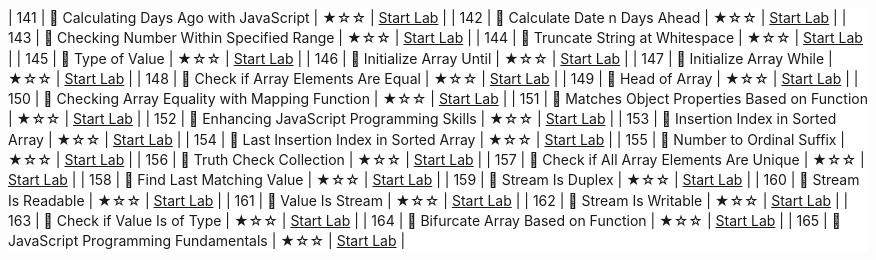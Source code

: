 |     141 | 📖 Calculating Days Ago with JavaScript                  | ★☆☆          | <a target='_blank' href='https://labex.io/tutorials/javascript-calculating-days-ago-with-javascript-28253'>Start Lab</a>                        |
|     142 | 📖 Calculate Date n Days Ahead                           | ★☆☆          | <a target='_blank' href='https://labex.io/tutorials/javascript-calculate-date-n-days-ahead-28254'>Start Lab</a>                                 |
|     143 | 📖 Checking Number Within Specified Range                | ★☆☆          | <a target='_blank' href='https://labex.io/tutorials/javascript-checking-number-within-specified-range-28515'>Start Lab</a>                      |
|     144 | 📖 Truncate String at Whitespace                         | ★☆☆          | <a target='_blank' href='https://labex.io/tutorials/javascript-truncate-string-at-whitespace-28670'>Start Lab</a>                               |
|     145 | 📖 Type of Value                                         | ★☆☆          | <a target='_blank' href='https://labex.io/tutorials/javascript-type-of-value-28673'>Start Lab</a>                                               |
|     146 | 📖 Initialize Array Until                                | ★☆☆          | <a target='_blank' href='https://labex.io/tutorials/javascript-initialize-array-until-28391'>Start Lab</a>                                      |
|     147 | 📖 Initialize Array While                                | ★☆☆          | <a target='_blank' href='https://labex.io/tutorials/javascript-initialize-array-while-28392'>Start Lab</a>                                      |
|     148 | 📖 Check if Array Elements Are Equal                     | ★☆☆          | <a target='_blank' href='https://labex.io/tutorials/javascript-check-if-array-elements-are-equal-28140'>Start Lab</a>                           |
|     149 | 📖 Head of Array                                         | ★☆☆          | <a target='_blank' href='https://labex.io/tutorials/javascript-head-of-array-28145'>Start Lab</a>                                               |
|     150 | 📖 Checking Array Equality with Mapping Function         | ★☆☆          | <a target='_blank' href='https://labex.io/tutorials/javascript-checking-array-equality-with-mapping-function-28324'>Start Lab</a>               |
|     151 | 📖 Matches Object Properties Based on Function           | ★☆☆          | <a target='_blank' href='https://labex.io/tutorials/javascript-matches-object-properties-based-on-function-28337'>Start Lab</a>                 |
|     152 | 📖 Enhancing JavaScript Programming Skills               | ★☆☆          | <a target='_blank' href='https://labex.io/tutorials/javascript-enhancing-javascript-programming-skills-28339'>Start Lab</a>                     |
|     153 | 📖 Insertion Index in Sorted Array                       | ★☆☆          | <a target='_blank' href='https://labex.io/tutorials/javascript-insertion-index-in-sorted-array-28402'>Start Lab</a>                             |
|     154 | 📖 Last Insertion Index in Sorted Array                  | ★☆☆          | <a target='_blank' href='https://labex.io/tutorials/javascript-last-insertion-index-in-sorted-array-28465'>Start Lab</a>                        |
|     155 | 📖 Number to Ordinal Suffix                              | ★☆☆          | <a target='_blank' href='https://labex.io/tutorials/javascript-number-to-ordinal-suffix-28654'>Start Lab</a>                                    |
|     156 | 📖 Truth Check Collection                                | ★☆☆          | <a target='_blank' href='https://labex.io/tutorials/javascript-truth-check-collection-28672'>Start Lab</a>                                      |
|     157 | 📖 Check if All Array Elements Are Unique                | ★☆☆          | <a target='_blank' href='https://labex.io/tutorials/javascript-check-if-all-array-elements-are-unique-28141'>Start Lab</a>                      |
|     158 | 📖 Find Last Matching Value                              | ★☆☆          | <a target='_blank' href='https://labex.io/tutorials/javascript-find-last-matching-value-28306'>Start Lab</a>                                    |
|     159 | 📖 Stream Is Duplex                                      | ★☆☆          | <a target='_blank' href='https://labex.io/tutorials/javascript-stream-is-duplex-28418'>Start Lab</a>                                            |
|     160 | 📖 Stream Is Readable                                    | ★☆☆          | <a target='_blank' href='https://labex.io/tutorials/javascript-stream-is-readable-28440'>Start Lab</a>                                          |
|     161 | 📖 Value Is Stream                                       | ★☆☆          | <a target='_blank' href='https://labex.io/tutorials/javascript-value-is-stream-28443'>Start Lab</a>                                             |
|     162 | 📖 Stream Is Writable                                    | ★☆☆          | <a target='_blank' href='https://labex.io/tutorials/javascript-stream-is-writable-28450'>Start Lab</a>                                          |
|     163 | 📖 Check if Value Is of Type                             | ★☆☆          | <a target='_blank' href='https://labex.io/tutorials/javascript-check-if-value-is-of-type-28690'>Start Lab</a>                                   |
|     164 | 📖 Bifurcate Array Based on Function                     | ★☆☆          | <a target='_blank' href='https://labex.io/tutorials/javascript-bifurcate-array-based-on-function-28170'>Start Lab</a>                           |
|     165 | 📖 JavaScript Programming Fundamentals                   | ★☆☆          | <a target='_blank' href='https://labex.io/tutorials/javascript-javascript-programming-fundamentals-28177'>Start Lab</a>                         |